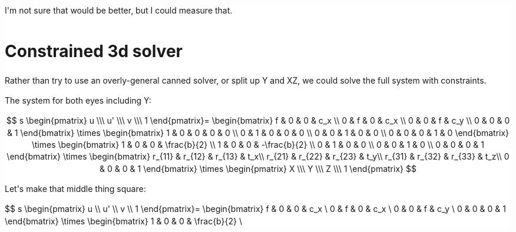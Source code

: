 I'm not sure that would be better, but I could measure that.

# Constrained 3d solver

Rather than try to use an overly-general canned solver, or split up Y and XZ, we could solve the full system with constraints.

The system for both eyes including Y:


$$
s
\begin{pmatrix}
u \\\ u' \\\ v \\\ 1
\end{pmatrix}=
\begin{bmatrix}
f & 0 & 0 & c_x \\
0 & f & 0 & c_x \\
0 & 0 & f & c_y \\
0 & 0 & 0 & 1
\end{bmatrix}
\times
\begin{bmatrix}
1 & 0 & 0 & 0 & 0 \\
0 & 1 & 0 & 0 & 0 \\
0 & 0 & 1 & 0 & 0 \\
0 & 0 & 0 & 1 & 0
\end{bmatrix}
\times
\begin{bmatrix}
1 & 0 & 0 & \frac{b}{2} \\
1 & 0 & 0 & -\frac{b}{2} \\
0 & 1 & 0 & 0 \\
0 & 0 & 1 & 0 \\
0 & 0 & 0 & 1
\end{bmatrix}
\times
\begin{bmatrix}
r_{11} & r_{12} & r_{13} & t_x\\
r_{21} & r_{22} & r_{23} & t_y\\
r_{31} & r_{32} & r_{33} & t_z\\
0    & 0    & 0    & 1
\end{bmatrix}
\times
\begin{pmatrix}
X \\\ Y \\\ Z \\\ 1
\end{pmatrix}
$$

Let's make that middle thing square:


$$
s
\begin{pmatrix}
u \\\ u' \\\ v \\\ 1
\end{pmatrix}=
\begin{bmatrix}
f & 0 & 0 & c_x \\
0 & f & 0 & c_x \\
0 & 0 & f & c_y \\
0 & 0 & 0 & 1
\end{bmatrix}
\times
\begin{bmatrix}
1 & 0 & 0 & \frac{b}{2} \\